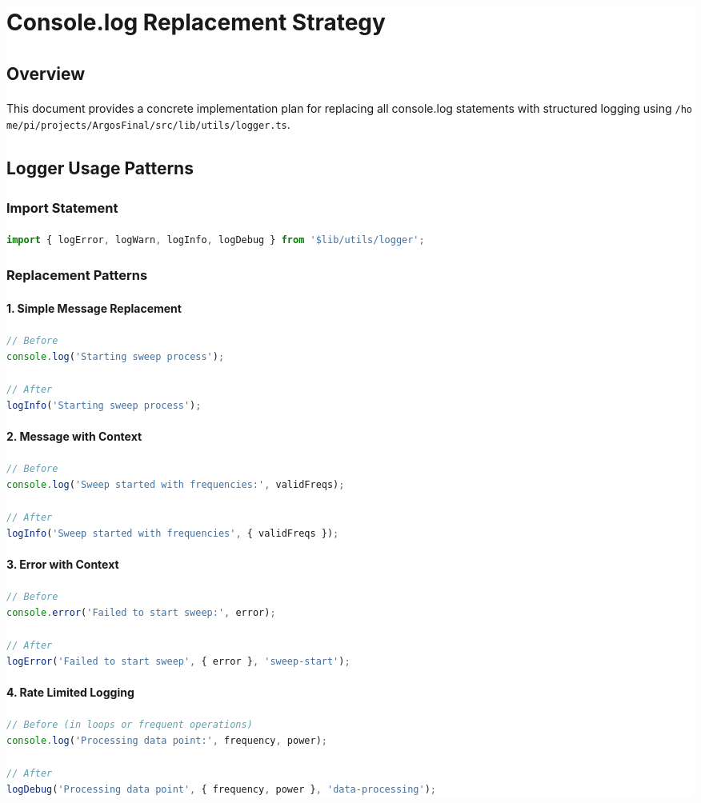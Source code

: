 # Console.log Replacement Strategy

## Overview

This document provides a concrete implementation plan for replacing all console.log statements with structured logging using `/home/pi/projects/ArgosFinal/src/lib/utils/logger.ts`.

## Logger Usage Patterns

### Import Statement

```typescript
import { logError, logWarn, logInfo, logDebug } from '$lib/utils/logger';
```

### Replacement Patterns

#### 1. Simple Message Replacement

```typescript
// Before
console.log('Starting sweep process');

// After
logInfo('Starting sweep process');
```

#### 2. Message with Context

```typescript
// Before
console.log('Sweep started with frequencies:', validFreqs);

// After
logInfo('Sweep started with frequencies', { validFreqs });
```

#### 3. Error with Context

```typescript
// Before
console.error('Failed to start sweep:', error);

// After
logError('Failed to start sweep', { error }, 'sweep-start');
```

#### 4. Rate Limited Logging

```typescript
// Before (in loops or frequent operations)
console.log('Processing data point:', frequency, power);

// After
logDebug('Processing data point', { frequency, power }, 'data-processing');
```
